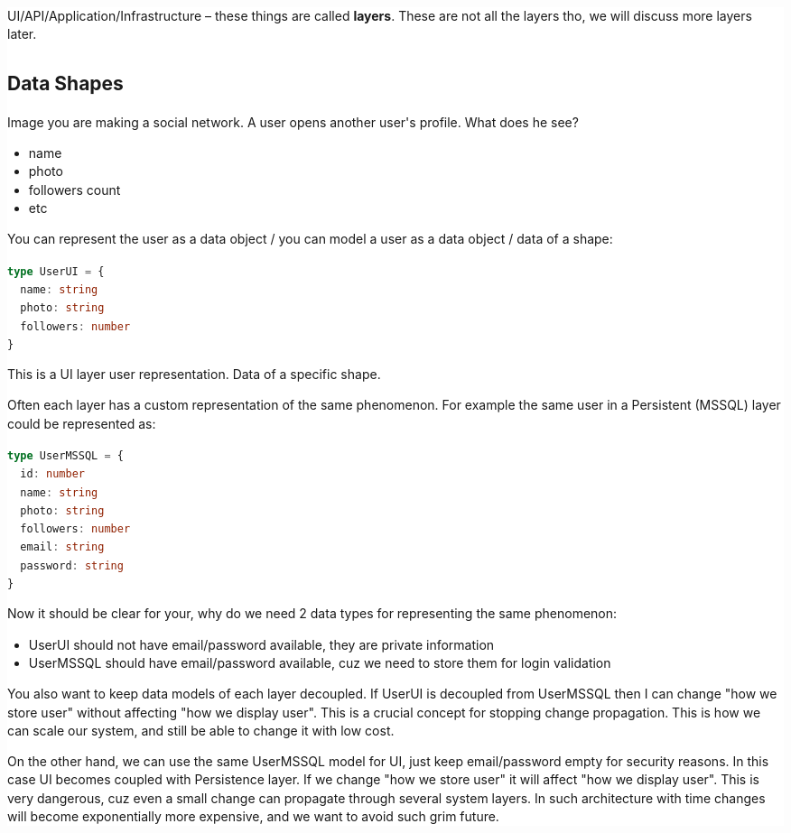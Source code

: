 UI/API/Application/Infrastructure – these things are called **layers**. These are not all the layers tho, we will
discuss more layers later.

## Data Shapes

Image you are making a social network. A user opens another user's profile. What does he see?

- name
- photo
- followers count
- etc

You can represent the user as a data object / you can model a user as a data object / data of a shape:

```typescript
type UserUI = {
  name: string
  photo: string
  followers: number
}
```

This is a UI layer user representation. Data of a specific shape.

Often each layer has a custom representation of the same phenomenon. For example the same user in a Persistent (MSSQL)
layer could be represented as:

```typescript
type UserMSSQL = {
  id: number
  name: string
  photo: string
  followers: number
  email: string
  password: string
}
```

Now it should be clear for your, why do we need 2 data types for representing the same phenomenon:

- UserUI should not have email/password available, they are private information
- UserMSSQL should have email/password available, cuz we need to store them for login validation

You also want to keep data models of each layer decoupled. If UserUI is decoupled from UserMSSQL then I can change "how
we store user" without affecting "how we display user". This is a crucial concept for stopping change propagation. This
is how we can scale our system, and still be able to change it with low cost.

On the other hand, we can use the same UserMSSQL model for UI, just keep email/password empty for security reasons. In
this case UI becomes coupled with Persistence layer. If we change "how we store user" it will affect "how we display
user". This is very dangerous, cuz even a small change can propagate through several system layers. In such architecture
with time changes will become exponentially more expensive, and we want to avoid such grim future.
